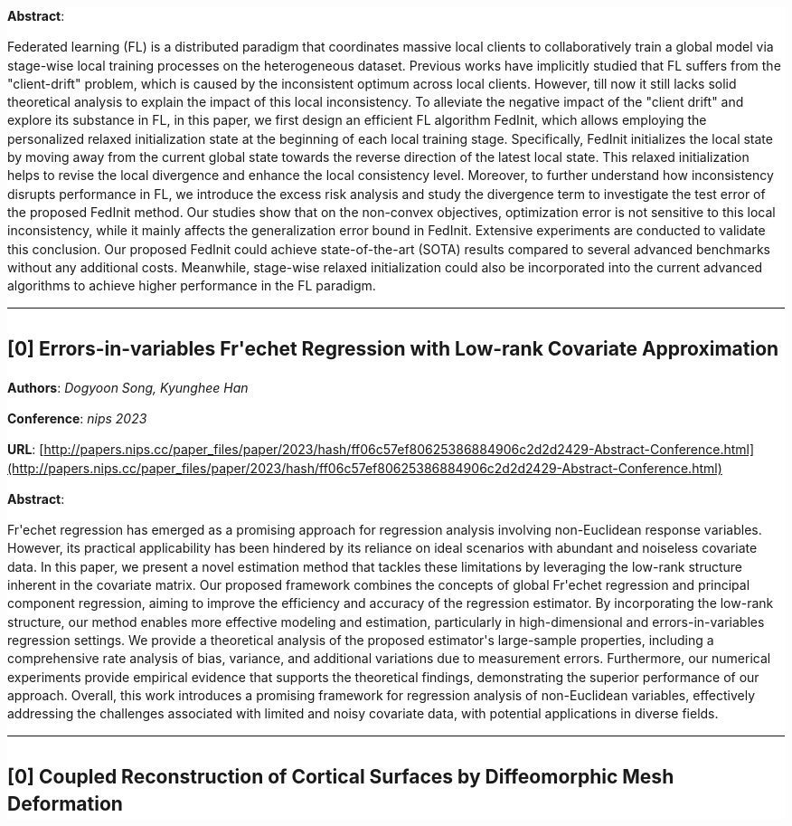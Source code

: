 **Abstract**:

Federated learning (FL) is a distributed paradigm that coordinates massive local clients to collaboratively train a global model via stage-wise local training processes on the heterogeneous dataset.  Previous works have implicitly studied that FL suffers from the "client-drift" problem, which is caused by the inconsistent optimum across local clients. However, till now it still lacks solid theoretical analysis to explain the impact of this local inconsistency.   To alleviate the negative impact of the "client drift" and explore its substance in FL, in this paper, we first design an efficient FL algorithm FedInit, which allows employing the personalized relaxed initialization state at the beginning of each local training stage. Specifically, FedInit initializes the local state by moving away from the current global state towards the reverse direction of the latest local state. This relaxed initialization helps to revise the local divergence and enhance the local consistency level.  Moreover, to further understand how inconsistency disrupts performance in FL, we introduce the excess risk analysis and study the divergence term to investigate the test error of the proposed FedInit method. Our studies show that on the non-convex objectives, optimization error is not sensitive to this local inconsistency, while it mainly affects the generalization error bound in FedInit.   Extensive experiments are conducted to validate this conclusion. Our proposed FedInit could achieve state-of-the-art (SOTA) results compared to several advanced benchmarks without any additional costs. Meanwhile, stage-wise relaxed initialization could also be incorporated into the current advanced algorithms to achieve higher performance in the FL paradigm.

----

## [0] Errors-in-variables Fr\'echet Regression with Low-rank Covariate Approximation

**Authors**: *Dogyoon Song, Kyunghee Han*

**Conference**: *nips 2023*

**URL**: [http://papers.nips.cc/paper_files/paper/2023/hash/ff06c57ef80625386884906c2d2d2429-Abstract-Conference.html](http://papers.nips.cc/paper_files/paper/2023/hash/ff06c57ef80625386884906c2d2d2429-Abstract-Conference.html)

**Abstract**:

Fr\'echet regression has emerged as a promising approach for regression analysis involving non-Euclidean response variables. However, its practical applicability has been hindered by its reliance on ideal scenarios with abundant and noiseless covariate data. In this paper, we present a novel estimation method that tackles these limitations by leveraging the low-rank structure inherent in the covariate matrix. Our proposed framework combines the concepts of global Fr\'echet regression and principal component regression, aiming to improve the efficiency and accuracy of the regression estimator. By incorporating the low-rank structure, our method enables more effective modeling and estimation, particularly in high-dimensional and errors-in-variables regression settings. We provide a theoretical analysis of the proposed estimator's large-sample properties, including a comprehensive rate analysis of bias, variance, and additional variations due to measurement errors. Furthermore, our numerical experiments provide empirical evidence that supports the theoretical findings, demonstrating the superior performance of our approach. Overall, this work introduces a promising framework for regression analysis of non-Euclidean variables, effectively addressing the challenges associated with limited and noisy covariate data, with potential applications in diverse fields.

----

## [0] Coupled Reconstruction of Cortical Surfaces by Diffeomorphic Mesh Deformation

